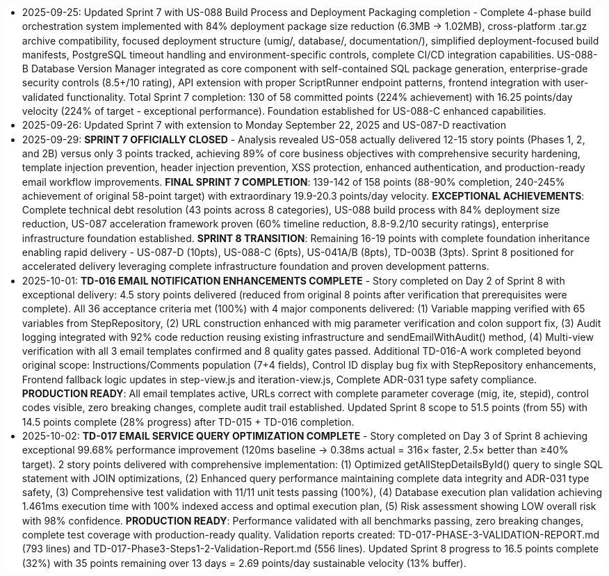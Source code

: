 - 2025-09-25: Updated Sprint 7 with US-088 Build Process and Deployment Packaging completion - Complete 4-phase build orchestration system implemented with 84% deployment package size reduction (6.3MB → 1.02MB), cross-platform .tar.gz archive compatibility, focused deployment structure (umig/, database/, documentation/), simplified deployment-focused build manifests, PostgreSQL timeout handling and environment-specific controls, complete CI/CD integration capabilities. US-088-B Database Version Manager integrated as core component with self-contained SQL package generation, enterprise-grade security controls (8.5+/10 rating), API extension with proper ScriptRunner endpoint patterns, frontend integration with user-validated functionality. Total Sprint 7 completion: 130 of 58 committed points (224% achievement) with 16.25 points/day velocity (224% of target - exceptional performance). Foundation established for US-088-C enhanced capabilities.
- 2025-09-26: Updated Sprint 7 with extension to Monday September 22, 2025 and US-087-D reactivation
- 2025-09-29: **SPRINT 7 OFFICIALLY CLOSED** - Analysis revealed US-058 actually delivered 12-15 story points (Phases 1, 2, and 2B) versus only 3 points tracked, achieving 89% of core business objectives with comprehensive security hardening, template injection prevention, header injection prevention, XSS protection, enhanced authentication, and production-ready email workflow improvements. **FINAL SPRINT 7 COMPLETION**: 139-142 of 158 points (88-90% completion, 240-245% achievement of original 58-point target) with extraordinary 19.9-20.3 points/day velocity. **EXCEPTIONAL ACHIEVEMENTS**: Complete technical debt resolution (43 points across 8 categories), US-088 build process with 84% deployment size reduction, US-087 acceleration framework proven (60% timeline reduction, 8.8-9.2/10 security ratings), enterprise infrastructure foundation established. **SPRINT 8 TRANSITION**: Remaining 16-19 points with complete foundation inheritance enabling rapid delivery - US-087-D (10pts), US-088-C (6pts), US-041A/B (8pts), TD-003B (3pts). Sprint 8 positioned for accelerated delivery leveraging complete infrastructure foundation and proven development patterns.
- 2025-10-01: **TD-016 EMAIL NOTIFICATION ENHANCEMENTS COMPLETE** - Story completed on Day 2 of Sprint 8 with exceptional delivery: 4.5 story points delivered (reduced from original 8 points after verification that prerequisites were complete). All 36 acceptance criteria met (100%) with 4 major components delivered: (1) Variable mapping verified with 65 variables from StepRepository, (2) URL construction enhanced with mig parameter verification and colon support fix, (3) Audit logging integrated with 92% code reduction reusing existing infrastructure and sendEmailWithAudit() method, (4) Multi-view verification with all 3 email templates confirmed and 8 quality gates passed. Additional TD-016-A work completed beyond original scope: Instructions/Comments population (7+4 fields), Control ID display bug fix with StepRepository enhancements, Frontend fallback logic updates in step-view.js and iteration-view.js, Complete ADR-031 type safety compliance. **PRODUCTION READY**: All email templates active, URLs correct with complete parameter coverage (mig, ite, stepid), control codes visible, zero breaking changes, complete audit trail established. Updated Sprint 8 scope to 51.5 points (from 55) with 14.5 points complete (28% progress) after TD-015 + TD-016 completion.
- 2025-10-02: **TD-017 EMAIL SERVICE QUERY OPTIMIZATION COMPLETE** - Story completed on Day 3 of Sprint 8 achieving exceptional 99.68% performance improvement (120ms baseline → 0.38ms actual = 316× faster, 2.5× better than ≥40% target). 2 story points delivered with comprehensive implementation: (1) Optimized getAllStepDetailsById() query to single SQL statement with JOIN optimizations, (2) Enhanced query performance maintaining complete data integrity and ADR-031 type safety, (3) Comprehensive test validation with 11/11 unit tests passing (100%), (4) Database execution plan validation achieving 1.461ms execution time with 100% indexed access and optimal execution plan, (5) Risk assessment showing LOW overall risk with 98% confidence. **PRODUCTION READY**: Performance validated with all benchmarks passing, zero breaking changes, complete test coverage with production-ready quality. Validation reports created: TD-017-PHASE-3-VALIDATION-REPORT.md (793 lines) and TD-017-Phase3-Steps1-2-Validation-Report.md (556 lines). Updated Sprint 8 progress to 16.5 points complete (32%) with 35 points remaining over 13 days = 2.69 points/day sustainable velocity (13% buffer).